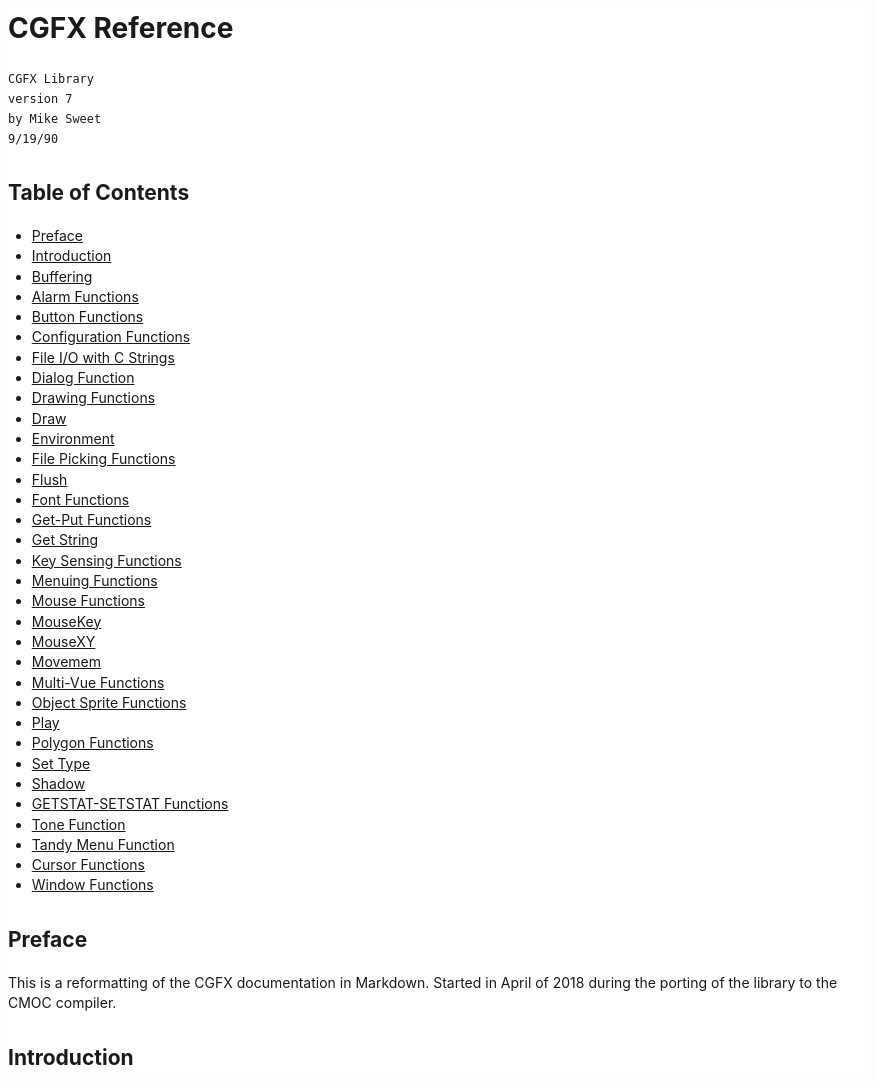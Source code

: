 # CGFX Reference

    CGFX Library
    version 7
    by Mike Sweet
    9/19/90

## Table of Contents
- [Preface](#preface)
- [Introduction](#introduction)
- [Buffering](#buffering)
- [Alarm Functions](#alarm-functions)
- [Button Functions](#button-functions)
- [Configuration Functions](#configuration-functions)
- [File I/O with C Strings](#file-io-with-c-strings)
- [Dialog Function](#dialog-function)
- [Drawing Functions](#drawing-functions)
- [Draw](#draw)
- [Environment](#environment)
- [File Picking Functions](#file-picking-functions)
- [Flush](#flush)
- [Font Functions](#font-functions)
- [Get-Put Functions](#get-put-functions)
- [Get String](#get-string)
- [Key Sensing Functions](#key-sensing-functions)
- [Menuing Functions](#menuing-functions)
- [Mouse Functions](#mouse-functions)
- [MouseKey](#mousekey)
- [MouseXY](#mousexy)
- [Movemem](#movemem)
- [Multi-Vue Functions](#multi-vue-functions)
- [Object Sprite Functions](#object-sprite-functions)
- [Play](#play)
- [Polygon Functions](#polygon-functions)
- [Set Type](#set-type)
- [Shadow](#shadow)
- [GETSTAT-SETSTAT Functions](#getstat-setstat-functions)
- [Tone Function](#tone-function)
- [Tandy Menu Function](#tandy-menu-function)
- [Cursor Functions](#cursor-functions)
- [Window Functions](#window-functions)

<a name="preface"></a>
## Preface

This is a reformatting of the CGFX documentation in Markdown. Started in April of 2018 during the porting of the library to the CMOC compiler.

<a name="introduction"></a>
## Introduction
